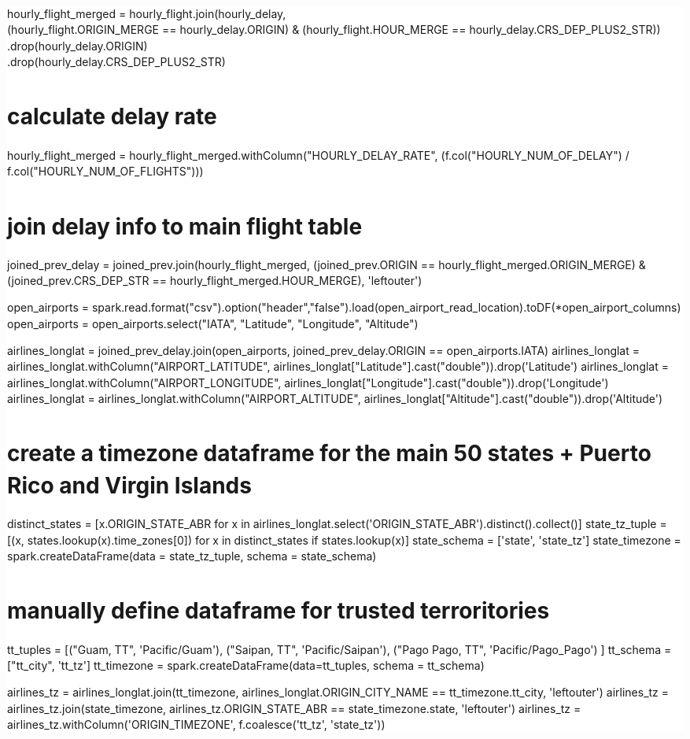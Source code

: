hourly_flight_merged = hourly_flight.join(hourly_delay, \
                      (hourly_flight.ORIGIN_MERGE == hourly_delay.ORIGIN) & 
                      (hourly_flight.HOUR_MERGE == hourly_delay.CRS_DEP_PLUS2_STR))\
                      .drop(hourly_delay.ORIGIN)\
                      .drop(hourly_delay.CRS_DEP_PLUS2_STR)

# calculate delay rate
hourly_flight_merged = hourly_flight_merged.withColumn("HOURLY_DELAY_RATE",  (f.col("HOURLY_NUM_OF_DELAY") / f.col("HOURLY_NUM_OF_FLIGHTS")))

# join delay info to main flight table
joined_prev_delay = joined_prev.join(hourly_flight_merged, (joined_prev.ORIGIN == hourly_flight_merged.ORIGIN_MERGE) & \
                                     (joined_prev.CRS_DEP_STR == hourly_flight_merged.HOUR_MERGE), 'leftouter')
                                     
open_airports = spark.read.format("csv").option("header","false").load(open_airport_read_location).toDF(*open_airport_columns)
open_airports = open_airports.select("IATA", "Latitude", "Longitude", "Altitude")

airlines_longlat = joined_prev_delay.join(open_airports, joined_prev_delay.ORIGIN == open_airports.IATA)
airlines_longlat = airlines_longlat.withColumn("AIRPORT_LATITUDE", airlines_longlat["Latitude"].cast("double")).drop('Latitude')
airlines_longlat = airlines_longlat.withColumn("AIRPORT_LONGITUDE", airlines_longlat["Longitude"].cast("double")).drop('Longitude')
airlines_longlat = airlines_longlat.withColumn("AIRPORT_ALTITUDE", airlines_longlat["Altitude"].cast("double")).drop('Altitude')

# create a timezone dataframe for the main 50 states + Puerto Rico and Virgin Islands
distinct_states = [x.ORIGIN_STATE_ABR for x in airlines_longlat.select('ORIGIN_STATE_ABR').distinct().collect()]
state_tz_tuple = [(x, states.lookup(x).time_zones[0]) for x in distinct_states if states.lookup(x)]
state_schema = ['state', 'state_tz']
state_timezone = spark.createDataFrame(data = state_tz_tuple, schema = state_schema)

# manually define dataframe for trusted terroritories
tt_tuples = [("Guam, TT",  'Pacific/Guam'), 
             ("Saipan, TT",  'Pacific/Saipan'), 
             ("Pago Pago, TT",  'Pacific/Pago_Pago') ]
tt_schema = ["tt_city",  'tt_tz']
tt_timezone = spark.createDataFrame(data=tt_tuples, schema = tt_schema)

airlines_tz = airlines_longlat.join(tt_timezone, airlines_longlat.ORIGIN_CITY_NAME == tt_timezone.tt_city, 'leftouter')
airlines_tz = airlines_tz.join(state_timezone, airlines_tz.ORIGIN_STATE_ABR == state_timezone.state, 'leftouter')
airlines_tz = airlines_tz.withColumn('ORIGIN_TIMEZONE', f.coalesce('tt_tz', 'state_tz'))
